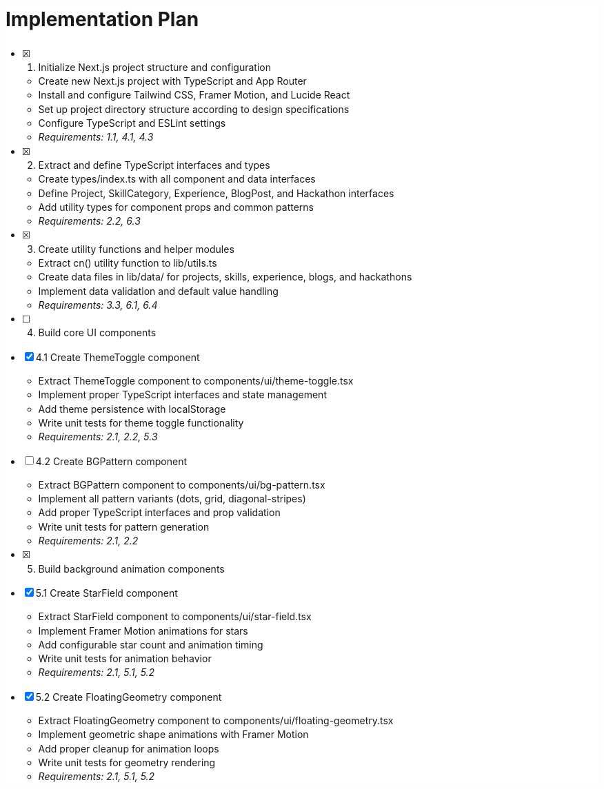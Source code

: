 # Implementation Plan

- [x] 1. Initialize Next.js project structure and configuration

  - Create new Next.js project with TypeScript and App Router
  - Install and configure Tailwind CSS, Framer Motion, and Lucide React
  - Set up project directory structure according to design specifications
  - Configure TypeScript and ESLint settings
  - _Requirements: 1.1, 4.1, 4.3_

- [x] 2. Extract and define TypeScript interfaces and types

  - Create types/index.ts with all component and data interfaces
  - Define Project, SkillCategory, Experience, BlogPost, and Hackathon interfaces
  - Add utility types for component props and common patterns
  - _Requirements: 2.2, 6.3_

- [x] 3. Create utility functions and helper modules

  - Extract cn() utility function to lib/utils.ts
  - Create data files in lib/data/ for projects, skills, experience, blogs, and hackathons
  - Implement data validation and default value handling
  - _Requirements: 3.3, 6.1, 6.4_

- [ ] 4. Build core UI components
- [x] 4.1 Create ThemeToggle component

  - Extract ThemeToggle component to components/ui/theme-toggle.tsx
  - Implement proper TypeScript interfaces and state management
  - Add theme persistence with localStorage
  - Write unit tests for theme toggle functionality
  - _Requirements: 2.1, 2.2, 5.3_

- [ ] 4.2 Create BGPattern component

  - Extract BGPattern component to components/ui/bg-pattern.tsx
  - Implement all pattern variants (dots, grid, diagonal-stripes)
  - Add proper TypeScript interfaces and prop validation
  - Write unit tests for pattern generation
  - _Requirements: 2.1, 2.2_

- [x] 5. Build background animation components
- [x] 5.1 Create StarField component

  - Extract StarField component to components/ui/star-field.tsx
  - Implement Framer Motion animations for stars
  - Add configurable star count and animation timing
  - Write unit tests for animation behavior
  - _Requirements: 2.1, 5.1, 5.2_

- [x] 5.2 Create FloatingGeometry component

  - Extract FloatingGeometry component to components/ui/floating-geometry.tsx
  - Implement geometric shape animations with Framer Motion
  - Add proper cleanup for animation loops
  - Write unit tests for geometry rendering
  - _Requirements: 2.1, 5.1, 5.2_
